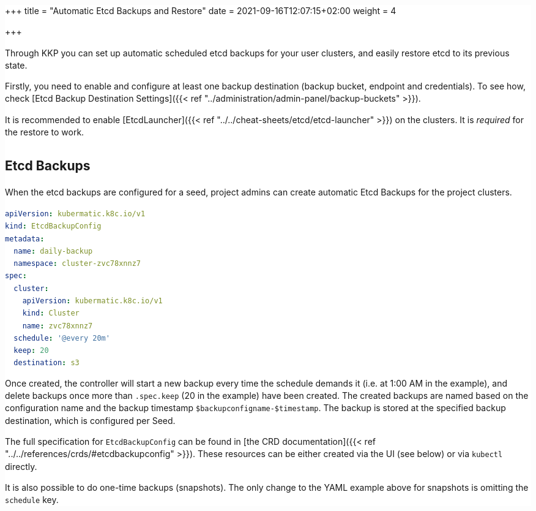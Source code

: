 +++
title = "Automatic Etcd Backups and Restore"
date = 2021-09-16T12:07:15+02:00
weight = 4

+++

Through KKP you can set up automatic scheduled etcd backups for your user clusters, and easily restore etcd to its previous state.

Firstly, you need to enable and configure at least one backup destination (backup bucket, endpoint and credentials). To see how, check [Etcd Backup Destination Settings]({{< ref "../administration/admin-panel/backup-buckets" >}}).

It is recommended to enable [EtcdLauncher]({{< ref "../../cheat-sheets/etcd/etcd-launcher" >}}) on the clusters.
It is *required* for the restore to work.

## Etcd Backups

When the etcd backups are configured for a seed, project admins can create automatic Etcd Backups for the project clusters.

```yaml
apiVersion: kubermatic.k8c.io/v1
kind: EtcdBackupConfig
metadata:
  name: daily-backup
  namespace: cluster-zvc78xnnz7
spec:
  cluster:
    apiVersion: kubermatic.k8c.io/v1
    kind: Cluster
    name: zvc78xnnz7
  schedule: '@every 20m'
  keep: 20
  destination: s3
```

Once created, the controller will start a new backup every time the schedule demands it (i.e. at 1:00 AM in the example),
and delete backups once more than `.spec.keep` (20 in the example) have been created. The created backups are named based
on the configuration name and the backup timestamp `$backupconfigname-$timestamp`. The backup is stored at the specified backup destination,
which is configured per Seed.

The full specification for `EtcdBackupConfig` can be found in [the CRD documentation]({{< ref "../../references/crds/#etcdbackupconfig" >}}).
These resources can be either created via the UI (see below) or via `kubectl` directly.

It is also possible to do one-time backups (snapshots). The only change to the YAML example above for snapshots is omitting the
`schedule` key.
